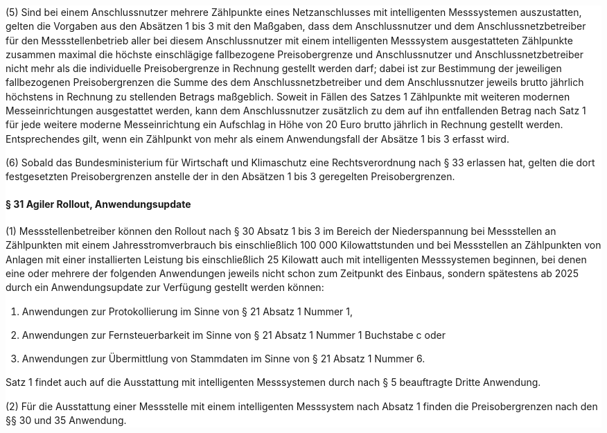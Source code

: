 (5) Sind bei einem Anschlussnutzer mehrere Zählpunkte eines
Netzanschlusses mit intelligenten Messsystemen auszustatten, gelten
die Vorgaben aus den Absätzen 1 bis 3 mit den Maßgaben, dass dem
Anschlussnutzer und dem Anschlussnetzbetreiber für den
Messstellenbetrieb aller bei diesem Anschlussnutzer mit einem
intelligenten Messsystem ausgestatteten Zählpunkte zusammen maximal
die höchste einschlägige fallbezogene Preisobergrenze und
Anschlussnutzer und Anschlussnetzbetreiber nicht mehr als die
individuelle Preisobergrenze in Rechnung gestellt werden darf; dabei
ist zur Bestimmung der jeweiligen fallbezogenen Preisobergrenzen die
Summe des dem Anschlussnetzbetreiber und dem Anschlussnutzer jeweils
brutto jährlich höchstens in Rechnung zu stellenden Betrags
maßgeblich. Soweit in Fällen des Satzes 1 Zählpunkte mit weiteren
modernen Messeinrichtungen ausgestattet werden, kann dem
Anschlussnutzer zusätzlich zu dem auf ihn entfallenden Betrag nach
Satz 1 für jede weitere moderne Messeinrichtung ein Aufschlag in Höhe
von 20 Euro brutto jährlich in Rechnung gestellt werden.
Entsprechendes gilt, wenn ein Zählpunkt von mehr als einem
Anwendungsfall der Absätze 1 bis 3 erfasst wird.

(6) Sobald das Bundesministerium für Wirtschaft und Klimaschutz eine
Rechtsverordnung nach § 33 erlassen hat, gelten die dort festgesetzten
Preisobergrenzen anstelle der in den Absätzen 1 bis 3 geregelten
Preisobergrenzen.


#### § 31 Agiler Rollout, Anwendungsupdate

(1) Messstellenbetreiber können den Rollout nach § 30 Absatz 1 bis 3
im Bereich der Niederspannung bei Messstellen an Zählpunkten mit einem
Jahresstromverbrauch bis einschließlich 100 000 Kilowattstunden und
bei Messstellen an Zählpunkten von Anlagen mit einer installierten
Leistung bis einschließlich 25 Kilowatt auch mit intelligenten
Messsystemen beginnen, bei denen eine oder mehrere der folgenden
Anwendungen jeweils nicht schon zum Zeitpunkt des Einbaus, sondern
spätestens ab 2025 durch ein Anwendungsupdate zur Verfügung gestellt
werden können:

1.  Anwendungen zur Protokollierung im Sinne von § 21 Absatz 1 Nummer 1,


2.  Anwendungen zur Fernsteuerbarkeit im Sinne von § 21 Absatz 1 Nummer 1
    Buchstabe c oder


3.  Anwendungen zur Übermittlung von Stammdaten im Sinne von § 21 Absatz 1
    Nummer 6.



Satz 1 findet auch auf die Ausstattung mit intelligenten Messsystemen
durch nach § 5 beauftragte Dritte Anwendung.

(2) Für die Ausstattung einer Messstelle mit einem intelligenten
Messsystem nach Absatz 1 finden die Preisobergrenzen nach den §§ 30
und 35 Anwendung.
